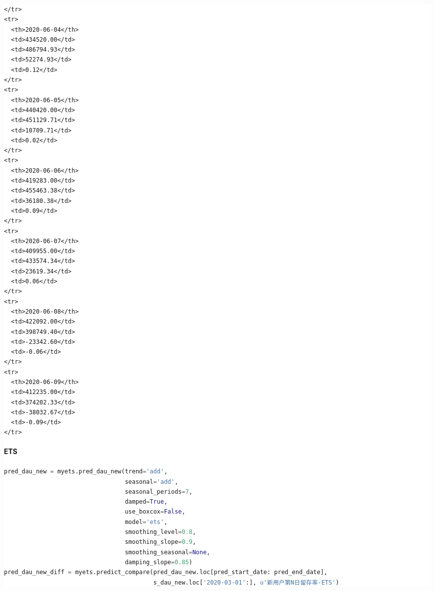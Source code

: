     </tr>
    <tr>
      <th>2020-06-04</th>
      <td>434520.00</td>
      <td>486794.93</td>
      <td>52274.93</td>
      <td>0.12</td>
    </tr>
    <tr>
      <th>2020-06-05</th>
      <td>440420.00</td>
      <td>451129.71</td>
      <td>10709.71</td>
      <td>0.02</td>
    </tr>
    <tr>
      <th>2020-06-06</th>
      <td>419283.00</td>
      <td>455463.38</td>
      <td>36180.38</td>
      <td>0.09</td>
    </tr>
    <tr>
      <th>2020-06-07</th>
      <td>409955.00</td>
      <td>433574.34</td>
      <td>23619.34</td>
      <td>0.06</td>
    </tr>
    <tr>
      <th>2020-06-08</th>
      <td>422092.00</td>
      <td>398749.40</td>
      <td>-23342.60</td>
      <td>-0.06</td>
    </tr>
    <tr>
      <th>2020-06-09</th>
      <td>412235.00</td>
      <td>374202.33</td>
      <td>-38032.67</td>
      <td>-0.09</td>
    </tr>
  </tbody>
</table>
</div>



#### ETS


```python
pred_dau_new = myets.pred_dau_new(trend='add',
                                  seasonal='add', 
                                  seasonal_periods=7, 
                                  damped=True, 
                                  use_boxcox=False, 
                                  model='ets',
                                  smoothing_level=0.8, 
                                  smoothing_slope=0.9, 
                                  smoothing_seasonal=None, 
                                  damping_slope=0.85)
pred_dau_new_diff = myets.predict_compare(pred_dau_new.loc[pred_start_date: pred_end_date], 
                                          s_dau_new.loc['2020-03-01':], u'新用户第N日留存率-ETS')

```